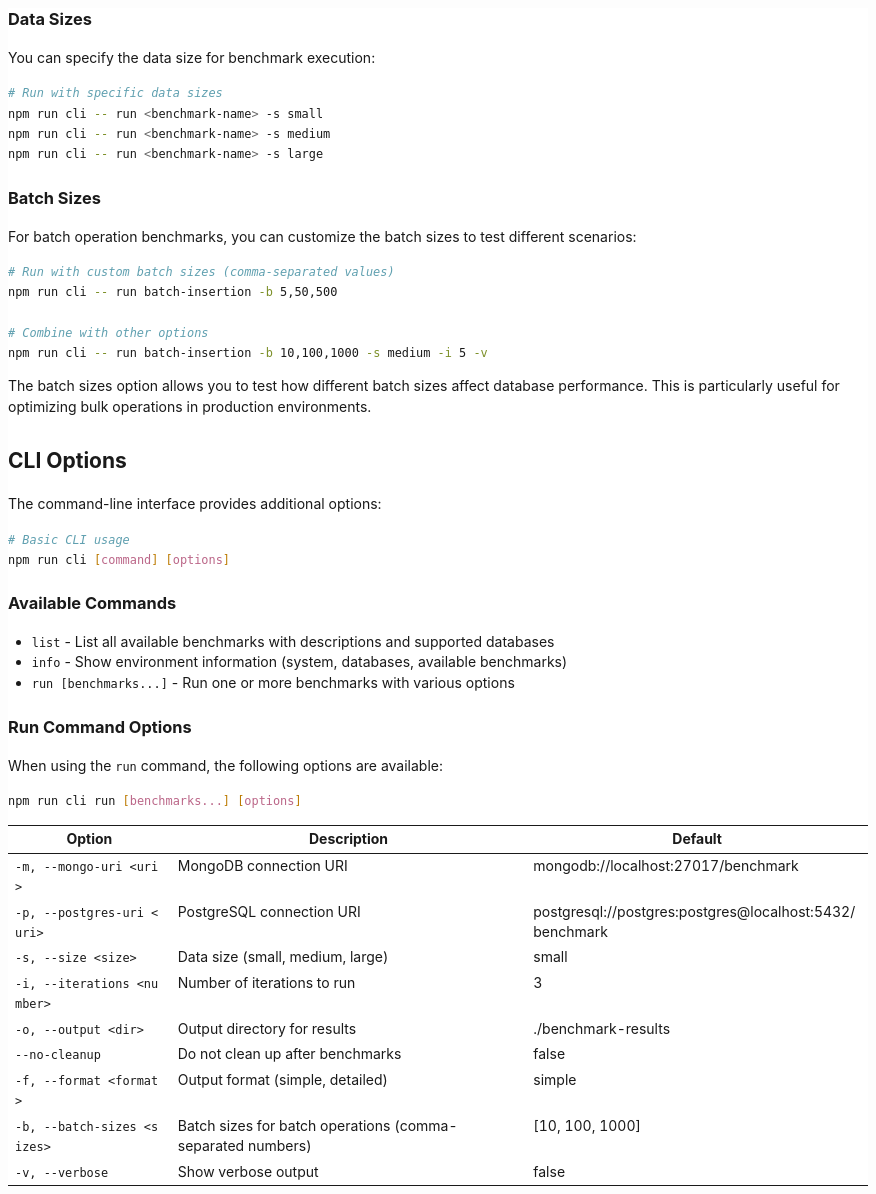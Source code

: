 ### Data Sizes

You can specify the data size for benchmark execution:

```bash
# Run with specific data sizes
npm run cli -- run <benchmark-name> -s small
npm run cli -- run <benchmark-name> -s medium
npm run cli -- run <benchmark-name> -s large
```

### Batch Sizes

For batch operation benchmarks, you can customize the batch sizes to test different scenarios:

```bash
# Run with custom batch sizes (comma-separated values)
npm run cli -- run batch-insertion -b 5,50,500

# Combine with other options
npm run cli -- run batch-insertion -b 10,100,1000 -s medium -i 5 -v
```

The batch sizes option allows you to test how different batch sizes affect database performance. This is particularly useful for optimizing bulk operations in production environments.

## CLI Options

The command-line interface provides additional options:

```bash
# Basic CLI usage
npm run cli [command] [options]
```

### Available Commands

- `list` - List all available benchmarks with descriptions and supported databases
- `info` - Show environment information (system, databases, available benchmarks)
- `run [benchmarks...]` - Run one or more benchmarks with various options

### Run Command Options

When using the `run` command, the following options are available:

```bash
npm run cli run [benchmarks...] [options]
```

| Option | Description | Default |
|--------|-------------|---------|
| `-m, --mongo-uri <uri>` | MongoDB connection URI | mongodb://localhost:27017/benchmark |
| `-p, --postgres-uri <uri>` | PostgreSQL connection URI | postgresql://postgres:postgres@localhost:5432/benchmark |
| `-s, --size <size>` | Data size (small, medium, large) | small |
| `-i, --iterations <number>` | Number of iterations to run | 3 |
| `-o, --output <dir>` | Output directory for results | ./benchmark-results |
| `--no-cleanup` | Do not clean up after benchmarks | false |
| `-f, --format <format>` | Output format (simple, detailed) | simple |
| `-b, --batch-sizes <sizes>` | Batch sizes for batch operations (comma-separated numbers) | [10, 100, 1000] |
| `-v, --verbose` | Show verbose output | false |
